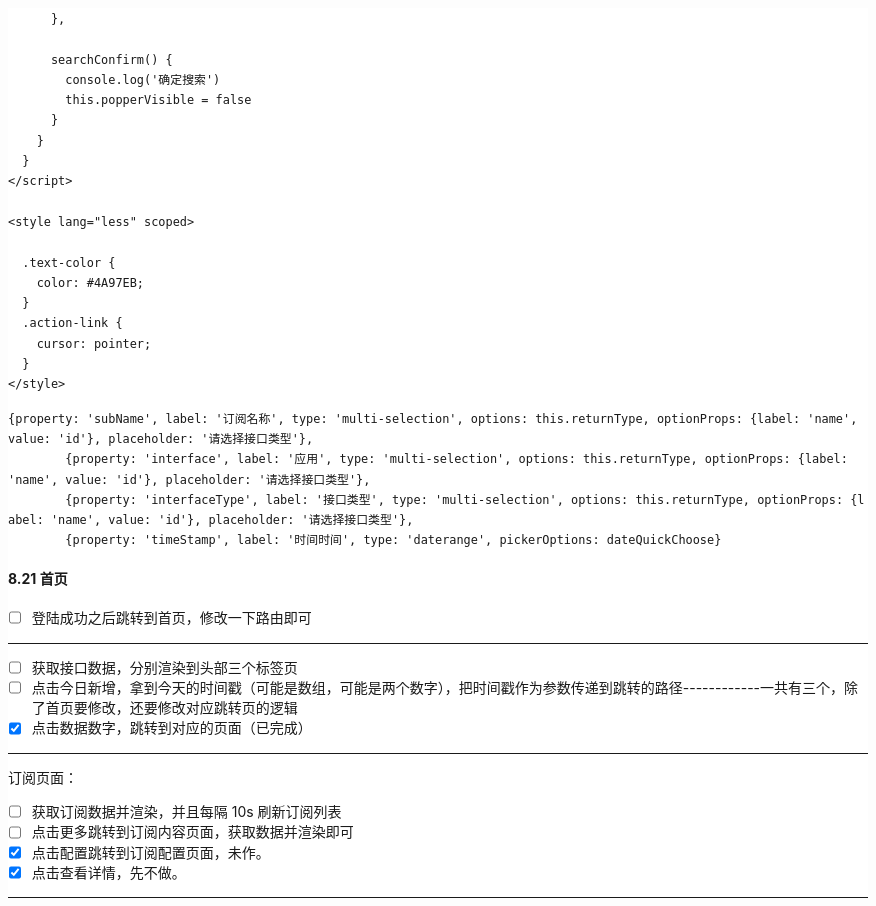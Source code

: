 ```vue
      },

      searchConfirm() {
        console.log('确定搜索')
        this.popperVisible = false
      }
    }
  }
</script>

<style lang="less" scoped>

  .text-color {
    color: #4A97EB;
  }
  .action-link {
    cursor: pointer;
  }
</style>
```



```vue
{property: 'subName', label: '订阅名称', type: 'multi-selection', options: this.returnType, optionProps: {label: 'name', value: 'id'}, placeholder: '请选择接口类型'},
        {property: 'interface', label: '应用', type: 'multi-selection', options: this.returnType, optionProps: {label: 'name', value: 'id'}, placeholder: '请选择接口类型'},
        {property: 'interfaceType', label: '接口类型', type: 'multi-selection', options: this.returnType, optionProps: {label: 'name', value: 'id'}, placeholder: '请选择接口类型'},
        {property: 'timeStamp', label: '时间时间', type: 'daterange', pickerOptions: dateQuickChoose}
```



#### 8.21 首页

- [ ] 登陆成功之后跳转到首页，修改一下路由即可

-----------

- [ ] 获取接口数据，分别渲染到头部三个标签页
- [ ] 点击今日新增，拿到今天的时间戳（可能是数组，可能是两个数字），把时间戳作为参数传递到跳转的路径------------一共有三个，除了首页要修改，还要修改对应跳转页的逻辑
- [x] 点击数据数字，跳转到对应的页面（已完成）

--------

订阅页面：

- [ ] 获取订阅数据并渲染，并且每隔 10s 刷新订阅列表
- [ ] 点击更多跳转到订阅内容页面，获取数据并渲染即可
- [x] 点击配置跳转到订阅配置页面，未作。
- [x] 点击查看详情，先不做。

-------------

